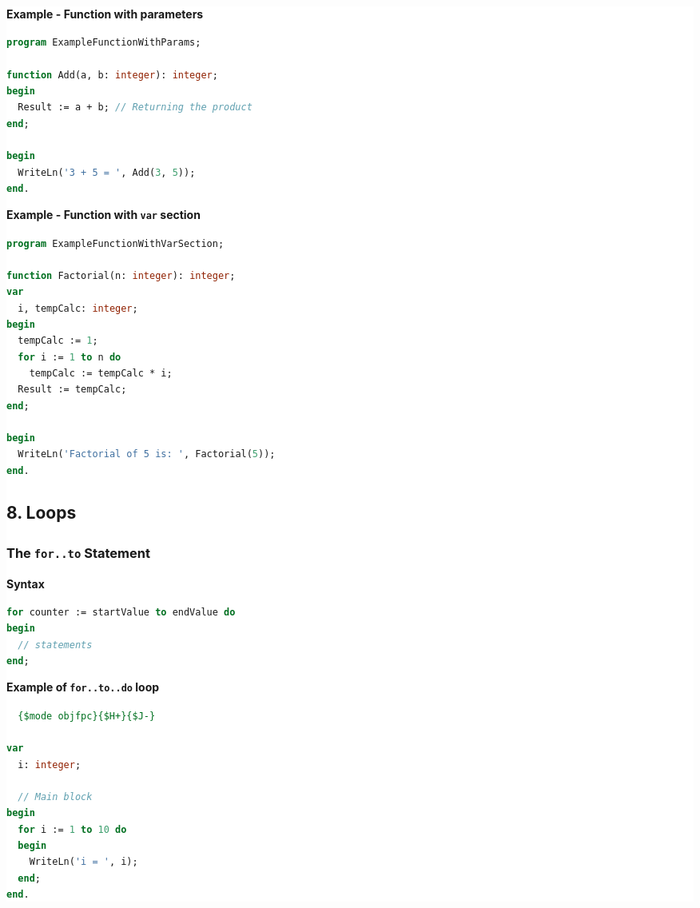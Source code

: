 **Example - Function with parameters**

```pascal linenums="1" hl_lines="3-6"
program ExampleFunctionWithParams;

function Add(a, b: integer): integer;
begin
  Result := a + b; // Returning the product
end;

begin
  WriteLn('3 + 5 = ', Add(3, 5));
end.
```

**Example - Function with `var` section**

```pascal linenums="1" hl_lines="3-11"
program ExampleFunctionWithVarSection;

function Factorial(n: integer): integer;
var
  i, tempCalc: integer;
begin
  tempCalc := 1;
  for i := 1 to n do
    tempCalc := tempCalc * i;
  Result := tempCalc;
end;

begin
  WriteLn('Factorial of 5 is: ', Factorial(5));
end.
```

## 8. Loops

### The `for..to` Statement

**Syntax**

```pascal linenums="1"
for counter := startValue to endValue do
begin
  // statements
end;
```

**Example of `for..to..do` loop**

```pascal linenums="1"
  {$mode objfpc}{$H+}{$J-}

var
  i: integer;

  // Main block
begin
  for i := 1 to 10 do
  begin
    WriteLn('i = ', i);
  end;
end.
```
